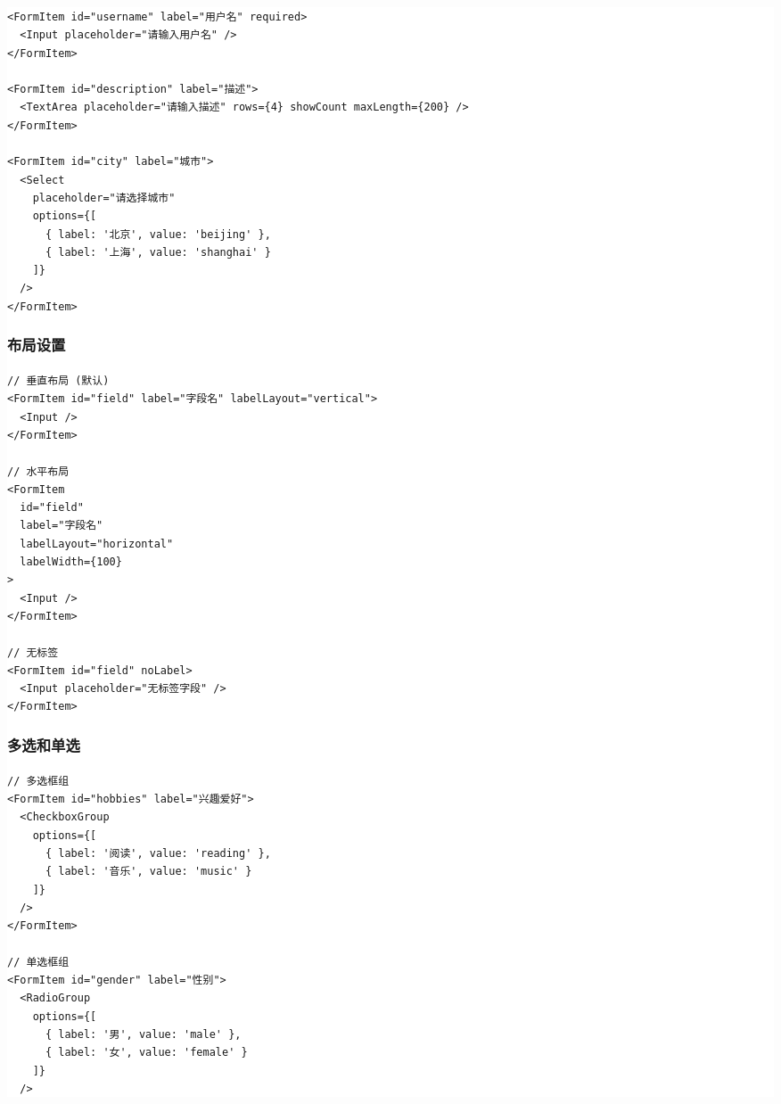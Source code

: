 ```tsx
<FormItem id="username" label="用户名" required>
  <Input placeholder="请输入用户名" />
</FormItem>

<FormItem id="description" label="描述">
  <TextArea placeholder="请输入描述" rows={4} showCount maxLength={200} />
</FormItem>

<FormItem id="city" label="城市">
  <Select
    placeholder="请选择城市"
    options={[
      { label: '北京', value: 'beijing' },
      { label: '上海', value: 'shanghai' }
    ]}
  />
</FormItem>
```

### 布局设置

```tsx
// 垂直布局 (默认)
<FormItem id="field" label="字段名" labelLayout="vertical">
  <Input />
</FormItem>

// 水平布局
<FormItem
  id="field"
  label="字段名"
  labelLayout="horizontal"
  labelWidth={100}
>
  <Input />
</FormItem>

// 无标签
<FormItem id="field" noLabel>
  <Input placeholder="无标签字段" />
</FormItem>
```

### 多选和单选

```tsx
// 多选框组
<FormItem id="hobbies" label="兴趣爱好">
  <CheckboxGroup
    options={[
      { label: '阅读', value: 'reading' },
      { label: '音乐', value: 'music' }
    ]}
  />
</FormItem>

// 单选框组
<FormItem id="gender" label="性别">
  <RadioGroup
    options={[
      { label: '男', value: 'male' },
      { label: '女', value: 'female' }
    ]}
  />
```